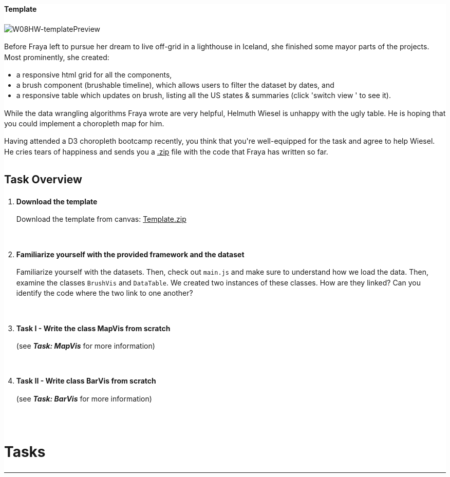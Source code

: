 #### Template

![W08HW-templatePreview](/Template/img/md/cs171_w8_hw_template.png?raw=true "W08HW-templatePreview")

Before Fraya left to pursue her dream to live off-grid in a lighthouse in
 Iceland, she finished some mayor parts of the projects. Most prominently, she created: 

- a responsive html grid for all the components,
- a brush component (brushable timeline), which allows users to filter the dataset by dates, and
- a responsive table which updates on brush, listing all the US states & summaries (click 'switch view
' to see it).

While the data wrangling algorithms Fraya wrote are very helpful, Helmuth Wiesel is unhappy with the
 ugly table. He is hoping that you could implement a choropleth map for him.

Having attended a D3 choropleth bootcamp recently, you think that you're well-equipped for the
 task and agree to help Wiesel. He cries tears of happiness and sends you a [.zip](https://canvas.harvard.edu/courses/119923/files/17738087/download?download_frd=1) file with the code
  that Fraya has written so far.



## Task Overview

1. **Download the template**

	Download the template from canvas: [Template.zip](https://canvas.harvard.edu/courses/119923/files/17738087/download?download_frd=1)
	
	&nbsp;
	
2.  **Familiarize yourself with the provided framework and the dataset**

    Familiarize yourself with the datasets. Then, check out ```main.js``` and make sure to
     understand how we load the data. Then, examine the classes ```BrushVis``` and ```DataTable```. We created two instances of these classes. How are they linked? Can you identify the
     code where the two link to one another?   
     
    &nbsp; 

3. **Task I - Write the class MapVis from scratch**

    (see ***Task: MapVis*** for more information)
    
    &nbsp;

4. **Task II - Write class BarVis from scratch**

    (see ***Task: BarVis*** for more information)
    
    &nbsp;


# Tasks 

----
